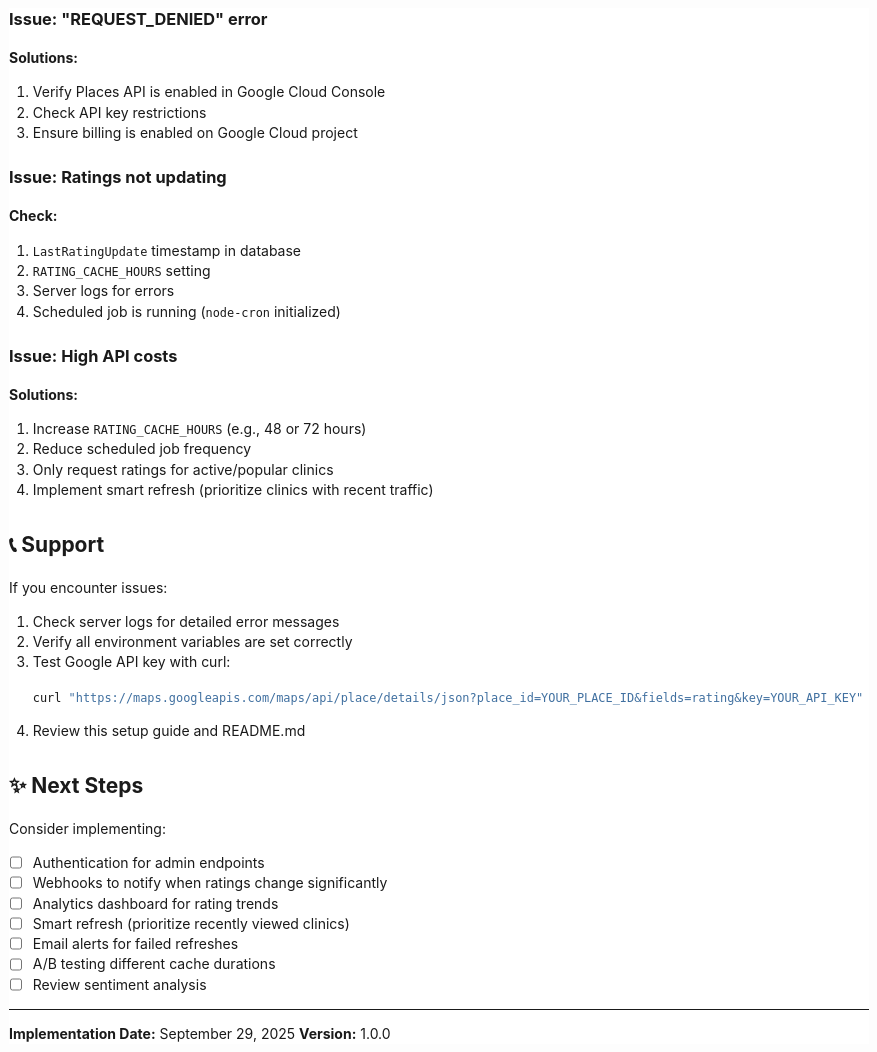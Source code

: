### Issue: "REQUEST_DENIED" error

**Solutions:**
1. Verify Places API is enabled in Google Cloud Console
2. Check API key restrictions
3. Ensure billing is enabled on Google Cloud project

### Issue: Ratings not updating

**Check:**
1. `LastRatingUpdate` timestamp in database
2. `RATING_CACHE_HOURS` setting
3. Server logs for errors
4. Scheduled job is running (`node-cron` initialized)

### Issue: High API costs

**Solutions:**
1. Increase `RATING_CACHE_HOURS` (e.g., 48 or 72 hours)
2. Reduce scheduled job frequency
3. Only request ratings for active/popular clinics
4. Implement smart refresh (prioritize clinics with recent traffic)

## 📞 Support

If you encounter issues:

1. Check server logs for detailed error messages
2. Verify all environment variables are set correctly
3. Test Google API key with curl:
   ```bash
   curl "https://maps.googleapis.com/maps/api/place/details/json?place_id=YOUR_PLACE_ID&fields=rating&key=YOUR_API_KEY"
   ```
4. Review this setup guide and README.md

## ✨ Next Steps

Consider implementing:

- [ ] Authentication for admin endpoints
- [ ] Webhooks to notify when ratings change significantly
- [ ] Analytics dashboard for rating trends
- [ ] Smart refresh (prioritize recently viewed clinics)
- [ ] Email alerts for failed refreshes
- [ ] A/B testing different cache durations
- [ ] Review sentiment analysis

---

**Implementation Date:** September 29, 2025
**Version:** 1.0.0

